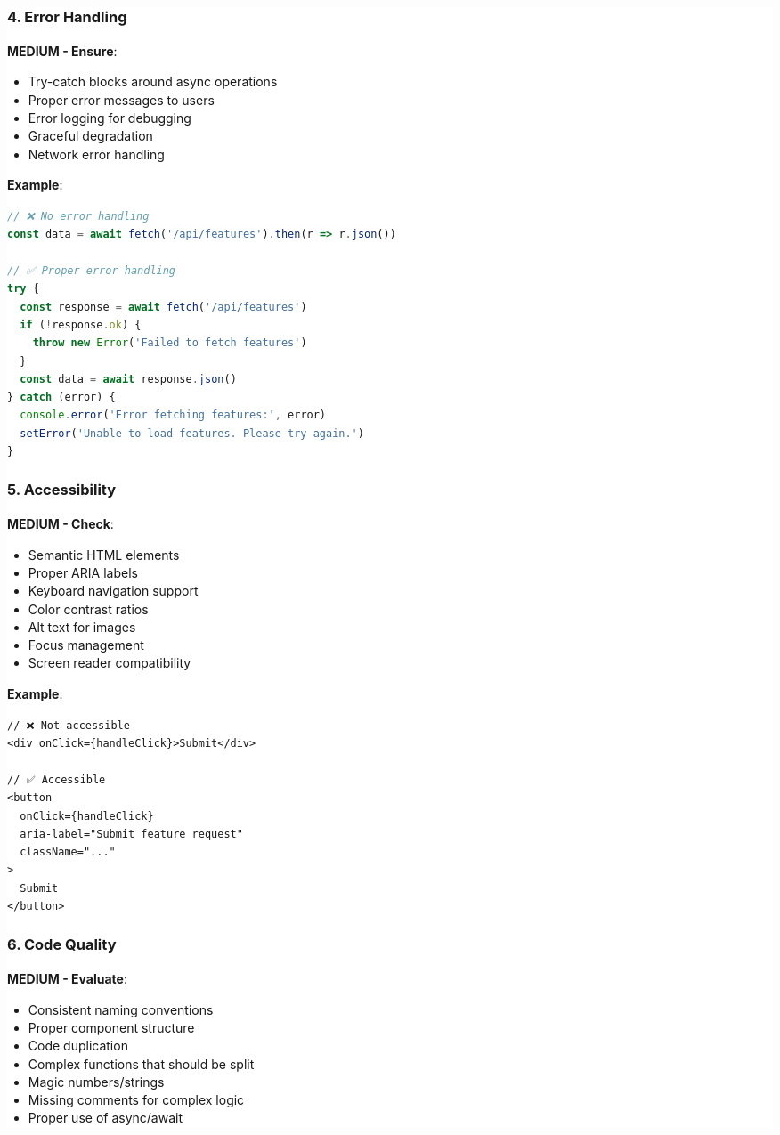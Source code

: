 ### 4. Error Handling
**MEDIUM - Ensure**:
- Try-catch blocks around async operations
- Proper error messages to users
- Error logging for debugging
- Graceful degradation
- Network error handling

**Example**:
```typescript
// ❌ No error handling
const data = await fetch('/api/features').then(r => r.json())

// ✅ Proper error handling
try {
  const response = await fetch('/api/features')
  if (!response.ok) {
    throw new Error('Failed to fetch features')
  }
  const data = await response.json()
} catch (error) {
  console.error('Error fetching features:', error)
  setError('Unable to load features. Please try again.')
}
```

### 5. Accessibility
**MEDIUM - Check**:
- Semantic HTML elements
- Proper ARIA labels
- Keyboard navigation support
- Color contrast ratios
- Alt text for images
- Focus management
- Screen reader compatibility

**Example**:
```tsx
// ❌ Not accessible
<div onClick={handleClick}>Submit</div>

// ✅ Accessible
<button
  onClick={handleClick}
  aria-label="Submit feature request"
  className="..."
>
  Submit
</button>
```

### 6. Code Quality
**MEDIUM - Evaluate**:
- Consistent naming conventions
- Proper component structure
- Code duplication
- Complex functions that should be split
- Magic numbers/strings
- Missing comments for complex logic
- Proper use of async/await
